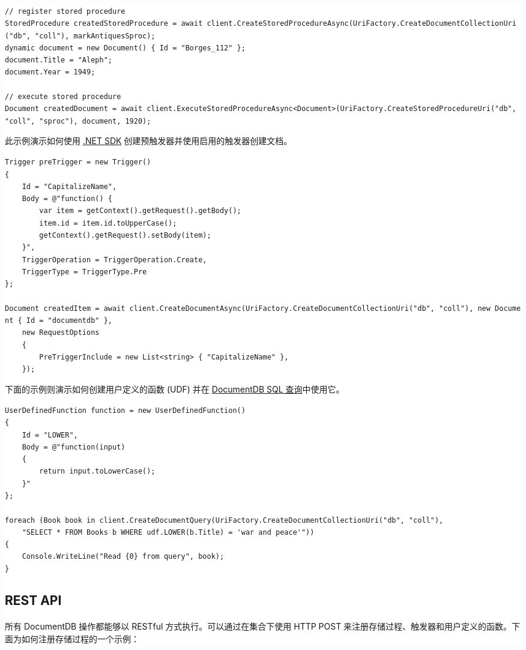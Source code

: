 	// register stored procedure
	StoredProcedure createdStoredProcedure = await client.CreateStoredProcedureAsync(UriFactory.CreateDocumentCollectionUri("db", "coll"), markAntiquesSproc);
	dynamic document = new Document() { Id = "Borges_112" };
	document.Title = "Aleph";
	document.Year = 1949;
	
	// execute stored procedure
	Document createdDocument = await client.ExecuteStoredProcedureAsync<Document>(UriFactory.CreateStoredProcedureUri("db", "coll", "sproc"), document, 1920);


此示例演示如何使用 [.NET SDK](https://msdn.microsoft.com/library/azure/dn948556.aspx) 创建预触发器并使用启用的触发器创建文档。

	Trigger preTrigger = new Trigger()
	{
	    Id = "CapitalizeName",
	    Body = @"function() {
	        var item = getContext().getRequest().getBody();
	        item.id = item.id.toUpperCase();
	        getContext().getRequest().setBody(item);
	    }",
	    TriggerOperation = TriggerOperation.Create,
	    TriggerType = TriggerType.Pre
	};
	
	Document createdItem = await client.CreateDocumentAsync(UriFactory.CreateDocumentCollectionUri("db", "coll"), new Document { Id = "documentdb" },
	    new RequestOptions
	    {
	        PreTriggerInclude = new List<string> { "CapitalizeName" },
	    });


下面的示例则演示如何创建用户定义的函数 (UDF) 并在 [DocumentDB SQL 查询](/documentation/articles/documentdb-sql-query)中使用它。

	UserDefinedFunction function = new UserDefinedFunction()
	{
	    Id = "LOWER",
	    Body = @"function(input) 
		{
	        return input.toLowerCase();
	    }"
	};
	
	foreach (Book book in client.CreateDocumentQuery(UriFactory.CreateDocumentCollectionUri("db", "coll"),
	    "SELECT * FROM Books b WHERE udf.LOWER(b.Title) = 'war and peace'"))
	{
	    Console.WriteLine("Read {0} from query", book);
	}

## REST API
所有 DocumentDB 操作都能够以 RESTful 方式执行。可以通过在集合下使用 HTTP POST 来注册存储过程、触发器和用户定义的函数。下面为如何注册存储过程的一个示例：
